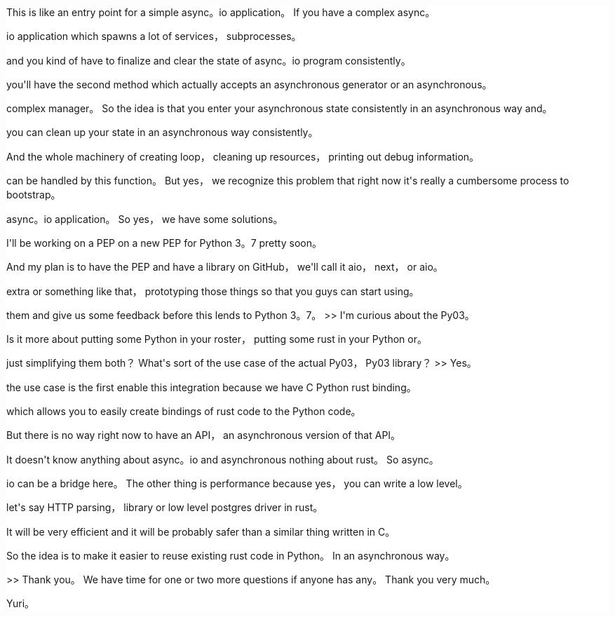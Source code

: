  This is like an entry point for a simple async。io application。 If you have a complex async。

io application which spawns a lot of services， subprocesses。

 and you kind of have to finalize and clear the state of async。io program consistently。

 you'll have the second method which actually accepts an asynchronous generator or an asynchronous。

 complex manager。 So the idea is that you enter your asynchronous state consistently in an asynchronous way and。

 you can clean up your state in an asynchronous way consistently。

 And the whole machinery of creating loop， cleaning up resources， printing out debug information。

 can be handled by this function。 But yes， we recognize this problem that right now it's really a cumbersome process to bootstrap。

 async。io application。 So yes， we have some solutions。

 I'll be working on a PEP on a new PEP for Python 3。7 pretty soon。

 And my plan is to have the PEP and have a library on GitHub， we'll call it aio， next， or aio。

 extra or something like that， prototyping those things so that you guys can start using。

 them and give us some feedback before this lends to Python 3。7。 \>\> I'm curious about the Py03。

 Is it more about putting some Python in your roster， putting some rust in your Python or。

 just simplifying them both？ What's sort of the use case of the actual Py03， Py03 library？ \>\> Yes。

 the use case is the first enable this integration because we have C Python rust binding。

 which allows you to easily create bindings of rust code to the Python code。

 But there is no way right now to have an API， an asynchronous version of that API。

 It doesn't know anything about async。io and asynchronous nothing about rust。 So async。

io can be a bridge here。 The other thing is performance because yes， you can write a low level。

 let's say HTTP parsing， library or low level postgres driver in rust。

 It will be very efficient and it will be probably safer than a similar thing written in C。

 So the idea is to make it easier to reuse existing rust code in Python。 In an asynchronous way。

 \>\> Thank you。 We have time for one or two more questions if anyone has any。 Thank you very much。

 Yuri。
